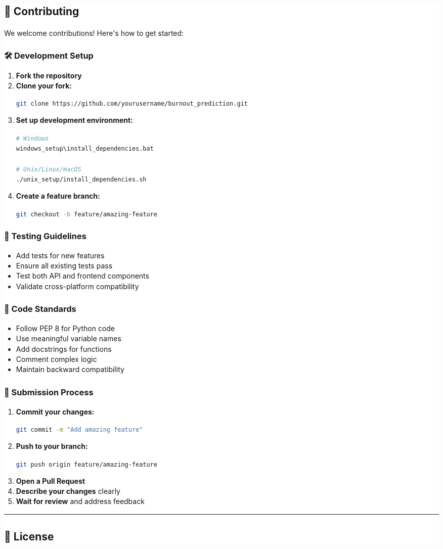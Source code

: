 
## 🤝 Contributing

We welcome contributions! Here's how to get started:

### 🛠️ Development Setup
1. **Fork the repository**
2. **Clone your fork:**
   ```bash
   git clone https://github.com/yourusername/burnout_prediction.git
   ```
3. **Set up development environment:**
   ```bash
   # Windows
   windows_setup\install_dependencies.bat
   
   # Unix/Linux/macOS
   ./unix_setup/install_dependencies.sh
   ```
4. **Create a feature branch:**
   ```bash
   git checkout -b feature/amazing-feature
   ```

### 🧪 Testing Guidelines
- Add tests for new features
- Ensure all existing tests pass
- Test both API and frontend components
- Validate cross-platform compatibility

### 📝 Code Standards
- Follow PEP 8 for Python code
- Use meaningful variable names
- Add docstrings for functions
- Comment complex logic
- Maintain backward compatibility

### 🚀 Submission Process
1. **Commit your changes:**
   ```bash
   git commit -m "Add amazing feature"
   ```
2. **Push to your branch:**
   ```bash
   git push origin feature/amazing-feature
   ```
3. **Open a Pull Request**
4. **Describe your changes** clearly
5. **Wait for review** and address feedback

---

## 📄 License

